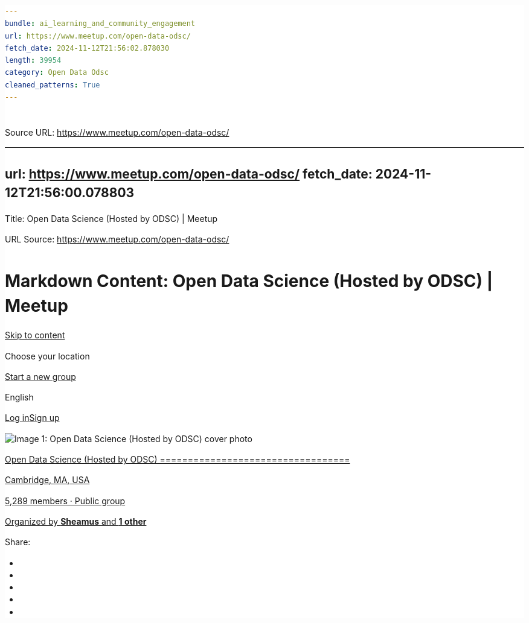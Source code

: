 ```yaml
---
bundle: ai_learning_and_community_engagement
url: https://www.meetup.com/open-data-odsc/
fetch_date: 2024-11-12T21:56:02.878030
length: 39954
category: Open Data Odsc
cleaned_patterns: True
---
```


# 

Source URL: https://www.meetup.com/open-data-odsc/

---
url: https://www.meetup.com/open-data-odsc/
fetch_date: 2024-11-12T21:56:00.078803
---

Title: Open Data Science (Hosted by ODSC) | Meetup

URL Source: https://www.meetup.com/open-data-odsc/

Markdown Content:
Open Data Science (Hosted by ODSC) | Meetup
===============

 

[Skip to content](https://www.meetup.com/open-data-odsc/#main)

[](https://www.meetup.com/)

Choose your location

[Start a new group](https://www.meetup.com/how-to-group-start/)

English

[Log in](https://www.meetup.com/login/?returnUri=https%3A%2F%2Fwww.meetup.com%2Fopen-data-odsc%2F)[Sign up](https://www.meetup.com/register/?returnUri=https%3A%2F%2Fwww.meetup.com%2Fopen-data-odsc%2F)

![Image 1: Open Data Science (Hosted by ODSC) cover photo](https://secure.meetupstatic.com/photos/event/6/e/8/6/clean_479728294.webp)

[Open Data Science (Hosted by ODSC) ==================================](https://www.meetup.com/open-data-odsc/)

[Cambridge, MA, USA](https://www.meetup.com/find/us--ma--cambridge/)

[5,289 members · Public group](https://www.meetup.com/open-data-odsc/members/)

[Organized by **Sheamus** and **1 other**](https://www.meetup.com/open-data-odsc/members/?op=leaders)

Share:

*   
*   
*   
*   
*   

